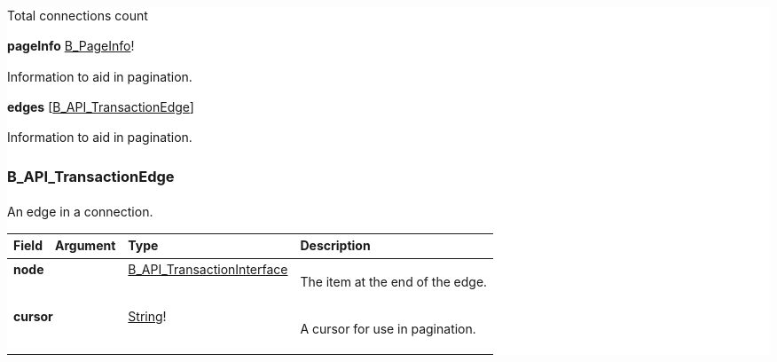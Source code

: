 Total connections count

</td>
</tr>
<tr>
<td colspan="2" valign="top"><strong>pageInfo</strong></td>
<td valign="top"><a href="#b_pageinfo">B_PageInfo</a>!</td>
<td>

Information to aid in pagination.

</td>
</tr>
<tr>
<td colspan="2" valign="top"><strong>edges</strong></td>
<td valign="top">[<a href="#b_api_transactionedge">B_API_TransactionEdge</a>]</td>
<td>

Information to aid in pagination.

</td>
</tr>
</tbody>
</table>

### B_API_TransactionEdge

An edge in a connection.

<table>
<thead>
<tr>
<th align="left">Field</th>
<th align="right">Argument</th>
<th align="left">Type</th>
<th align="left">Description</th>
</tr>
</thead>
<tbody>
<tr>
<td colspan="2" valign="top"><strong>node</strong></td>
<td valign="top"><a href="#b_api_transactioninterface">B_API_TransactionInterface</a></td>
<td>

The item at the end of the edge.

</td>
</tr>
<tr>
<td colspan="2" valign="top"><strong>cursor</strong></td>
<td valign="top"><a href="#string">String</a>!</td>
<td>

A cursor for use in pagination.

</td>
</tr>
</tbody>
</table>

